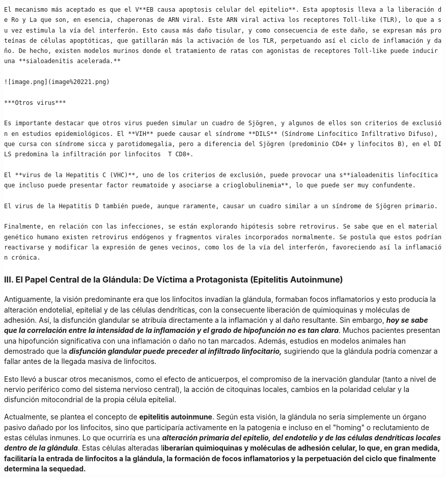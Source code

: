     El mecanismo más aceptado es que el V**EB causa apoptosis celular del epitelio**. Esta apoptosis lleva a la liberación de Ro y La que son, en esencia, chaperonas de ARN viral. Este ARN viral activa los receptores Toll-like (TLR), lo que a su vez estimula la vía del interferón. Esto causa más daño tisular, y como consecuencia de este daño, se expresan más proteínas de células apoptóticas, que gatillarán más la activación de los TLR, perpetuando así el ciclo de inflamación y daño. De hecho, existen modelos murinos donde el tratamiento de ratas con agonistas de receptores Toll-like puede inducir una **sialoadenitis acelerada.**
    
    ![image.png](image%20221.png)
    
    ***Otros virus***
    
    Es importante destacar que otros virus pueden simular un cuadro de Sjögren, y algunos de ellos son criterios de exclusión en estudios epidemiológicos. El **VIH** puede causar el síndrome **DILS** (Síndrome Linfocítico Infiltrativo Difuso), que cursa con síndrome sicca y parotidomegalia, pero a diferencia del Sjögren (predominio CD4+ y linfocitos B), en el DILS predomina la infiltración por linfocitos  T CD8+. 
    
    El **virus de la Hepatitis C (VHC)**, uno de los criterios de exclusión, puede provocar una s**ialoadenitis linfocítica que incluso puede presentar factor reumatoide y asociarse a crioglobulinemia**, lo que puede ser muy confundente. 
    
    El virus de la Hepatitis D también puede, aunque raramente, causar un cuadro similar a un síndrome de Sjögren primario.
    
    Finalmente, en relación con las infecciones, se están explorando hipótesis sobre retrovirus. Se sabe que en el material genético humano existen retrovirus endógenos y fragmentos virales incorporados normalmente. Se postula que estos podrían reactivarse y modificar la expresión de genes vecinos, como los de la vía del interferón, favoreciendo así la inflamación crónica.
    

### **III. El Papel Central de la Glándula: De Víctima a Protagonista (Epitelitis Autoinmune)**

Antiguamente, la visión predominante era que los linfocitos invadían la glándula, formaban focos inflamatorios y esto producía la alteración endotelial, epitelial y de las células dendríticas, con la consecuente liberación de quimioquinas y moléculas de adhesión. Así, la disfunción glandular se atribuía directamente a la inflamación y al daño resultante. Sin embargo, ***hoy se sabe que la correlación entre la intensidad de la inflamación y el grado de hipofunción no es tan clara***. Muchos pacientes presentan una hipofunción significativa con una inflamación o daño no tan marcados. Además, estudios en modelos animales han demostrado que la ***disfunción glandular puede preceder al infiltrado linfocitario,*** sugiriendo que la glándula podría comenzar a fallar antes de la llegada masiva de linfocitos.

Esto llevó a buscar otros mecanismos, como el efecto de anticuerpos, el compromiso de la inervación glandular (tanto a nivel de nervio periférico como del sistema nervioso central), la acción de citoquinas locales, cambios en la polaridad celular y la disfunción mitocondrial de la propia célula epitelial.

Actualmente, se plantea el concepto de **epitelitis autoinmune**. Según esta visión, la glándula no sería simplemente un órgano pasivo dañado por los linfocitos, sino que participaría activamente en la patogenia e incluso en el "homing" o reclutamiento de estas células inmunes. Lo que ocurriría es una ***alteración primaria del epitelio, del endotelio y de las células dendríticas locales dentro de la glándula***. Estas células alteradas l**iberarían quimioquinas y moléculas de adhesión celular, lo que, en gran medida, facilitaría la entrada de linfocitos a la glándula, la formación de focos inflamatorios y la perpetuación del ciclo que finalmente determina la sequedad.**

